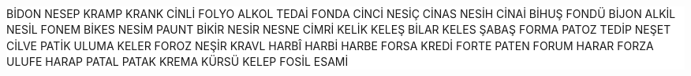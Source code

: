 BİDON
NESEP
KRAMP
KRANK
CİNLİ
FOLYO
ALKOL
TEDAİ
FONDA
CİNCİ
NESİÇ
CİNAS
NESİH
CİNAİ
BİHUŞ
FONDÜ
BİJON
ALKİL
NESİL
FONEM
BİKES
NESİM
PAUNT
BİKİR
NESİR
NESNE
CİMRİ
KELİK
KELEŞ
BİLAR
KELES
ŞABAŞ
FORMA
PATOZ
TEDİP
NEŞET
CİLVE
PATİK
ULUMA
KELER
FOROZ
NEŞİR
KRAVL
HARBÎ
HARBİ
HARBE
FORSA
KREDİ
FORTE
PATEN
FORUM
HARAR
FORZA
ULUFE
HARAP
PATAL
PATAK
KREMA
KÜRSÜ
KELEP
FOSİL
ESAMİ
